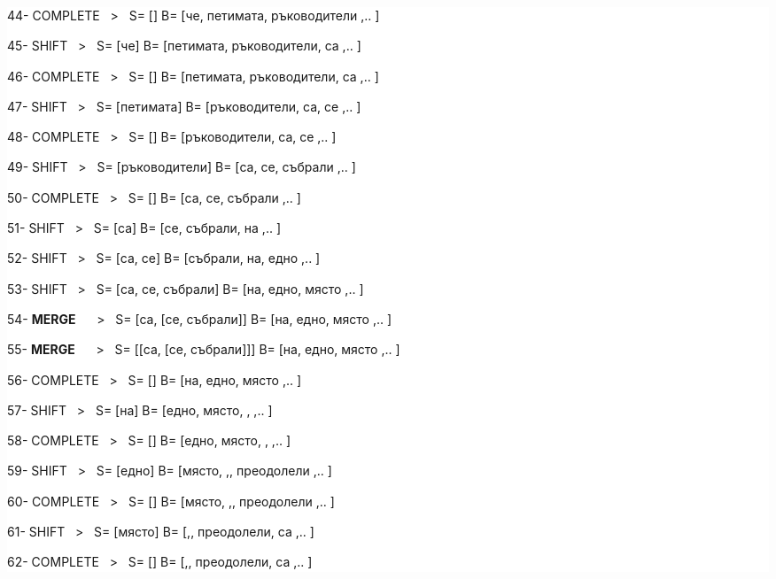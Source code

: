 
44- COMPLETE&nbsp;&nbsp;&nbsp;>&nbsp;&nbsp;&nbsp;S= []   B= [че, петимата, ръководители ,.. ]



45- SHIFT&nbsp;&nbsp;&nbsp;>&nbsp;&nbsp;&nbsp;S= [че]   B= [петимата, ръководители, са ,.. ]



46- COMPLETE&nbsp;&nbsp;&nbsp;>&nbsp;&nbsp;&nbsp;S= []   B= [петимата, ръководители, са ,.. ]



47- SHIFT&nbsp;&nbsp;&nbsp;>&nbsp;&nbsp;&nbsp;S= [петимата]   B= [ръководители, са, се ,.. ]



48- COMPLETE&nbsp;&nbsp;&nbsp;>&nbsp;&nbsp;&nbsp;S= []   B= [ръководители, са, се ,.. ]



49- SHIFT&nbsp;&nbsp;&nbsp;>&nbsp;&nbsp;&nbsp;S= [ръководители]   B= [са, се, събрали ,.. ]



50- COMPLETE&nbsp;&nbsp;&nbsp;>&nbsp;&nbsp;&nbsp;S= []   B= [са, се, събрали ,.. ]



51- SHIFT&nbsp;&nbsp;&nbsp;>&nbsp;&nbsp;&nbsp;S= [са]   B= [се, събрали, на ,.. ]



52- SHIFT&nbsp;&nbsp;&nbsp;>&nbsp;&nbsp;&nbsp;S= [са, се]   B= [събрали, на, едно ,.. ]



53- SHIFT&nbsp;&nbsp;&nbsp;>&nbsp;&nbsp;&nbsp;S= [са, се, събрали]   B= [на, едно, място ,.. ]



54- **MERGE**&nbsp;&nbsp;&nbsp;&nbsp;&nbsp;&nbsp;>&nbsp;&nbsp;&nbsp;S= [са, [се, събрали]]   B= [на, едно, място ,.. ]



55- **MERGE**&nbsp;&nbsp;&nbsp;&nbsp;&nbsp;&nbsp;>&nbsp;&nbsp;&nbsp;S= [[са, [се, събрали]]]   B= [на, едно, място ,.. ]



56- COMPLETE&nbsp;&nbsp;&nbsp;>&nbsp;&nbsp;&nbsp;S= []   B= [на, едно, място ,.. ]



57- SHIFT&nbsp;&nbsp;&nbsp;>&nbsp;&nbsp;&nbsp;S= [на]   B= [едно, място, , ,.. ]



58- COMPLETE&nbsp;&nbsp;&nbsp;>&nbsp;&nbsp;&nbsp;S= []   B= [едно, място, , ,.. ]



59- SHIFT&nbsp;&nbsp;&nbsp;>&nbsp;&nbsp;&nbsp;S= [едно]   B= [място, ,, преодолели ,.. ]



60- COMPLETE&nbsp;&nbsp;&nbsp;>&nbsp;&nbsp;&nbsp;S= []   B= [място, ,, преодолели ,.. ]



61- SHIFT&nbsp;&nbsp;&nbsp;>&nbsp;&nbsp;&nbsp;S= [място]   B= [,, преодолели, са ,.. ]



62- COMPLETE&nbsp;&nbsp;&nbsp;>&nbsp;&nbsp;&nbsp;S= []   B= [,, преодолели, са ,.. ]
